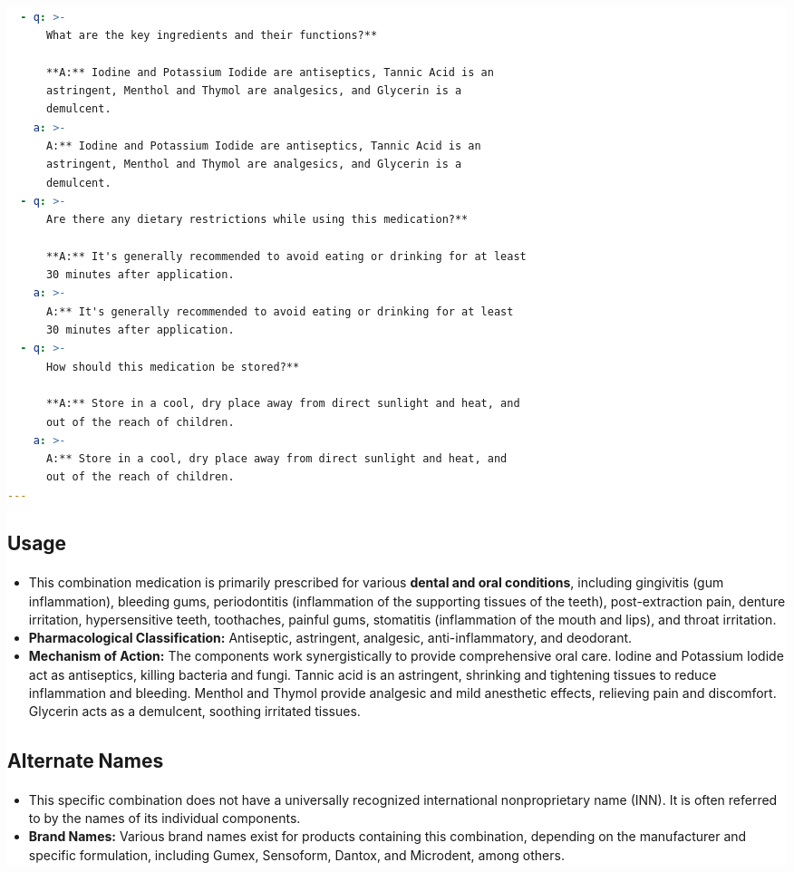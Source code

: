```yaml
  - q: >-
      What are the key ingredients and their functions?**

      **A:** Iodine and Potassium Iodide are antiseptics, Tannic Acid is an
      astringent, Menthol and Thymol are analgesics, and Glycerin is a
      demulcent.
    a: >-
      A:** Iodine and Potassium Iodide are antiseptics, Tannic Acid is an
      astringent, Menthol and Thymol are analgesics, and Glycerin is a
      demulcent.
  - q: >-
      Are there any dietary restrictions while using this medication?**

      **A:** It's generally recommended to avoid eating or drinking for at least
      30 minutes after application.
    a: >-
      A:** It's generally recommended to avoid eating or drinking for at least
      30 minutes after application.
  - q: >-
      How should this medication be stored?**

      **A:** Store in a cool, dry place away from direct sunlight and heat, and
      out of the reach of children.
    a: >-
      A:** Store in a cool, dry place away from direct sunlight and heat, and
      out of the reach of children.
---
```

## **Usage**

- This combination medication is primarily prescribed for various **dental and oral conditions**, including gingivitis (gum inflammation), bleeding gums, periodontitis (inflammation of the supporting tissues of the teeth), post-extraction pain, denture irritation, hypersensitive teeth, toothaches, painful gums, stomatitis (inflammation of the mouth and lips), and throat irritation.
- **Pharmacological Classification:** Antiseptic, astringent, analgesic, anti-inflammatory, and deodorant.
- **Mechanism of Action:**  The components work synergistically to provide comprehensive oral care. Iodine and Potassium Iodide act as antiseptics, killing bacteria and fungi. Tannic acid is an astringent, shrinking and tightening tissues to reduce inflammation and bleeding. Menthol and Thymol provide analgesic and mild anesthetic effects, relieving pain and discomfort. Glycerin acts as a demulcent, soothing irritated tissues.

## **Alternate Names**

- This specific combination does not have a universally recognized international nonproprietary name (INN). It is often referred to by the names of its individual components.
- **Brand Names:**  Various brand names exist for products containing this combination, depending on the manufacturer and specific formulation, including  Gumex, Sensoform, Dantox, and Microdent, among others.
